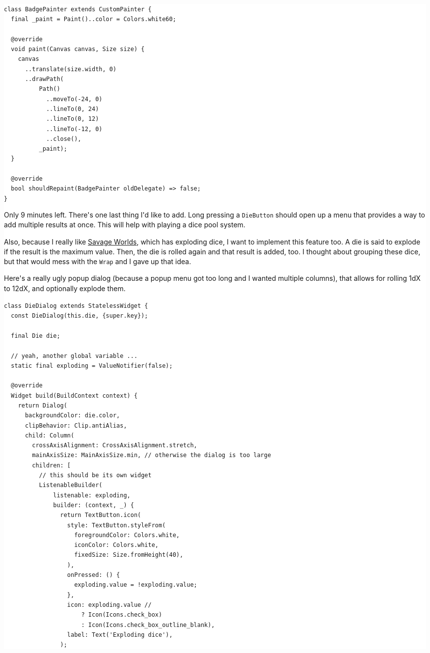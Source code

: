     class BadgePainter extends CustomPainter {
      final _paint = Paint()..color = Colors.white60;

      @override
      void paint(Canvas canvas, Size size) {
        canvas
          ..translate(size.width, 0)
          ..drawPath(
              Path()
                ..moveTo(-24, 0)
                ..lineTo(0, 24)
                ..lineTo(0, 12)
                ..lineTo(-12, 0)
                ..close(),
              _paint);
      }

      @override
      bool shouldRepaint(BadgePainter oldDelegate) => false;
    }

Only 9 minutes left. There's one last thing I'd like to add. Long pressing a `DieButton` should open up a menu that provides a way to add multiple results at once. This will help with playing a dice pool system. 

Also, because I really like [Savage Worlds](https://en.wikipedia.org/wiki/Savage_Worlds), which has exploding dice, I want to implement this feature too. A die is said to explode if the result is the maximum value. Then, the die is rolled again and that result is added, too. I thought about grouping these dice, but that would mess with the `Wrap` and I gave up that idea.

Here's a really ugly popup dialog (because a popup menu got too long and I wanted multiple columns), that allows for rolling 1dX to 12dX, and optionally explode them.

    class DieDialog extends StatelessWidget {
      const DieDialog(this.die, {super.key});

      final Die die;

      // yeah, another global variable ...
      static final exploding = ValueNotifier(false);

      @override
      Widget build(BuildContext context) {
        return Dialog(
          backgroundColor: die.color,
          clipBehavior: Clip.antiAlias,
          child: Column(
            crossAxisAlignment: CrossAxisAlignment.stretch,
            mainAxisSize: MainAxisSize.min, // otherwise the dialog is too large
            children: [
              // this should be its own widget
              ListenableBuilder(
                  listenable: exploding,
                  builder: (context, _) {
                    return TextButton.icon(
                      style: TextButton.styleFrom(
                        foregroundColor: Colors.white,
                        iconColor: Colors.white,
                        fixedSize: Size.fromHeight(40),
                      ),
                      onPressed: () {
                        exploding.value = !exploding.value;
                      },
                      icon: exploding.value //
                          ? Icon(Icons.check_box)
                          : Icon(Icons.check_box_outline_blank),
                      label: Text('Exploding dice'),
                    );